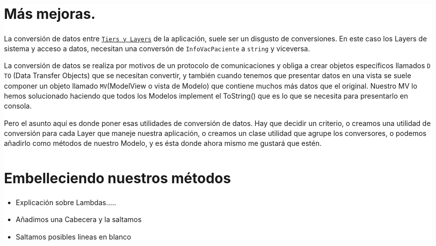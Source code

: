 
# Más mejoras.
La conversión de datos entre [`Tiers y Layers`](https://www.baeldung.com/cs/layers-vs-tiers) de la aplicación, suele ser un disgusto de conversiones. En este caso los Layers de sistema y acceso a datos, necesitan una conversón de `InfoVacPaciente` a `string` y viceversa.  

La conversión de datos se realiza por motivos de un protocolo de comunicaciones y obliga a crear objetos específicos llamados `DTO` (Data Transfer Objects) que se necesitan convertir, y también cuando tenemos que presentar datos en una vista se suele componer un objeto llamado `MV`(ModelView o vista de Modelo) que contiene muchos más datos que el original. Nuestro MV lo hemos solucionado haciendo que todos los Modelos implement el ToString() que es lo que se necesita para presentarlo en consola.

Pero el asunto aquí es donde poner esas utilidades de conversión de datos.
Hay que decidir un criterio, o creamos una utilidad de conversión para cada Layer que maneje nuestra aplicación, o creamos un clase utilidad que agrupe los conversores, o podemos añadirlo como métodos de nuestro Modelo, y es ésta donde ahora mismo me gustará que estén.

# Embelleciendo nuestros métodos
- Explicación sobre Lambdas.....

- Añadimos una Cabecera y la saltamos
- Saltamos posibles lineas en blanco
